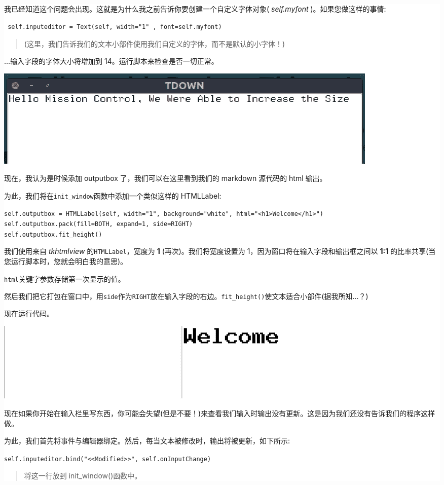 我已经知道这个问题会出现。这就是为什么我之前告诉你要创建一个自定义字体对象( *self.myfont* )。如果您做这样的事情:

```
 self.inputeditor = Text(self, width="1" , font=self.myfont) 
```

> (这里，我们告诉我们的文本小部件使用我们自定义的字体，而不是默认的小字体！)

...输入字段的字体大小将增加到 14。运行脚本来检查是否一切正常。

![Font Size has been increased to 14](img/0f338611b55956cb9ab60d88e68a54e7.png)

现在，我认为是时候添加 outputbox 了，我们可以在这里看到我们的 markdown 源代码的 html 输出。

为此，我们将在`init_window`函数中添加一个类似这样的 HTMLLabel:

```
self.outputbox = HTMLLabel(self, width="1", background="white", html="<h1>Welcome</h1>")
self.outputbox.pack(fill=BOTH, expand=1, side=RIGHT)
self.outputbox.fit_height() 
```

我们使用来自 *tkhtmlview* 的`HTMLLabel`，宽度为 **1** (再次)。我们将宽度设置为 1，因为窗口将在输入字段和输出框之间以 **1:1** 的比率共享(当您运行脚本时，您就会明白我的意思)。

`html`关键字参数存储第一次显示的值。

然后我们把它打包在窗口中，用`side`作为`RIGHT`放在输入字段的右边。`fit_height()`使文本适合小部件(据我所知...？)

现在运行代码。

![Output Box Added!](img/141a106ce126a6714a7fa95cd2617863.png)

现在如果你开始在输入栏里写东西，你可能会失望(但是不要！)来查看我们输入时输出没有更新。这是因为我们还没有告诉我们的程序这样做。

为此，我们首先将事件与编辑器绑定。然后，每当文本被修改时，输出将被更新，如下所示:

```
self.inputeditor.bind("<<Modified>>", self.onInputChange) 
```

> 将这一行放到 init_window()函数中。
